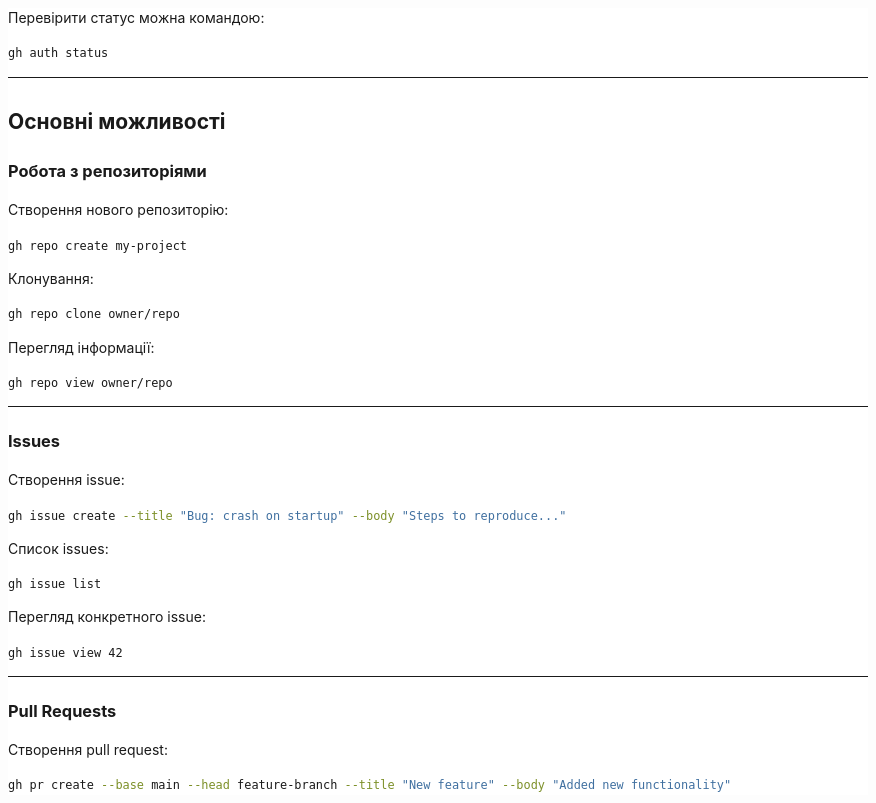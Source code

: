 Перевірити статус можна командою:

```bash
gh auth status
```

---

## Основні можливості

### Робота з репозиторіями

Створення нового репозиторію:

```bash
gh repo create my-project
```

Клонування:

```bash
gh repo clone owner/repo
```

Перегляд інформації:

```bash
gh repo view owner/repo
```

---

### Issues

Створення issue:

```bash
gh issue create --title "Bug: crash on startup" --body "Steps to reproduce..."
```

Список issues:

```bash
gh issue list
```

Перегляд конкретного issue:

```bash
gh issue view 42
```

---

### Pull Requests

Створення pull request:

```bash
gh pr create --base main --head feature-branch --title "New feature" --body "Added new functionality"
```
